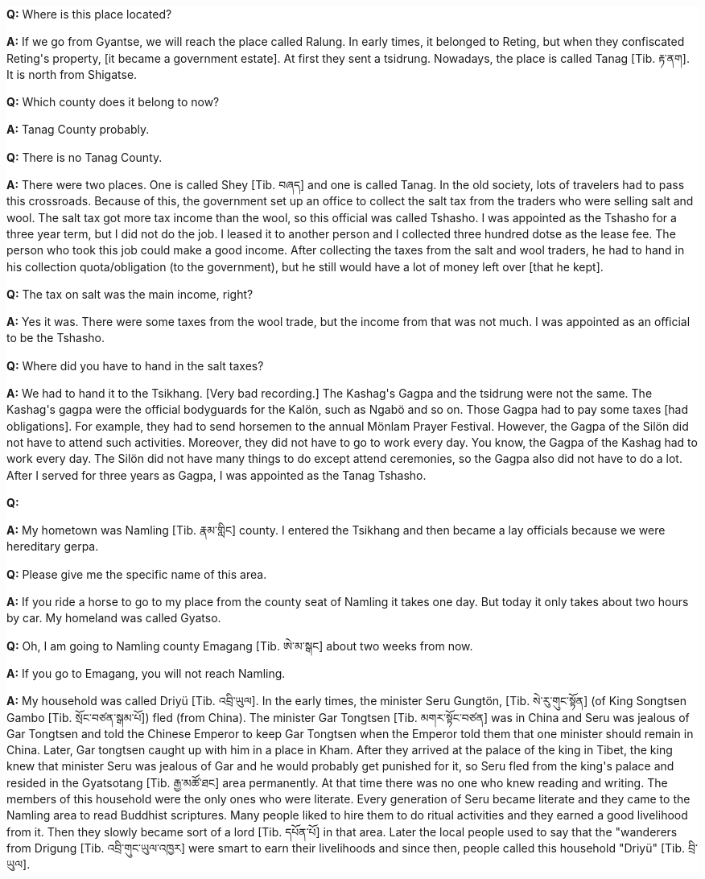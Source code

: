 **Q:**  Where is this place located?   

**A:**  If we go from Gyantse, we will reach the place called Ralung. In early times, it belonged to Reting, but when they confiscated Reting's property, [it became a government estate]. At first they sent a tsidrung. Nowadays, the place is called Tanag [Tib. རྟ་ནག]. It is north from Shigatse.  

**Q:**  Which county does it belong to now?   

**A:**  Tanag County probably.   

**Q:**  There is no Tanag County.   

**A:**  There were two places. One is called Shey [Tib. བཞད] and one is called Tanag. In the old society, lots of travelers had to pass this crossroads. Because of this, the government set up an office to collect the salt tax from the traders who were selling salt and wool. The salt tax got more tax income than the wool, so this official was called Tshasho. I was appointed as the Tshasho for a three year term, but I did not do the job. I leased it to another person and I collected three hundred dotse as the lease fee. The person who took this job could make a good income. After collecting the taxes from the salt and wool traders, he had to hand in his collection quota/obligation (to the government), but he still would have a lot of money left over [that he kept].   

**Q:**  The tax on salt was the main income, right?   

**A:**  Yes it was. There were some taxes from the wool trade, but the income from that was not much. I was appointed as an official to be the Tshasho.   

**Q:**  Where did you have to hand in the salt taxes?   

**A:**  We had to hand it to the Tsikhang. [Very bad recording.] The Kashag's Gagpa and the tsidrung were not the same. The Kashag's gagpa were the official bodyguards for the Kalön, such as Ngabö and so on. Those Gagpa had to pay some taxes [had obligations]. For example, they had to send horsemen to the annual Mönlam Prayer Festival. However, the Gagpa of the Silön did not have to attend such activities. Moreover, they did not have to go to work every day. You know, the Gagpa of the Kashag had to work every day. The Silön did not have many things to do except attend ceremonies, so the Gagpa also did not have to do a lot. After I served for three years as Gagpa, I was appointed as the Tanag Tshasho.   

**Q:**    

**A:**  My hometown was Namling [Tib. རྣམ་གླིང] county. I entered the Tsikhang and then became a lay officials because we were hereditary gerpa.   

**Q:**  Please give me the specific name of this area.   

**A:**  If you ride a horse to go to my place from the county seat of Namling it takes one day. But today it only takes about two hours by car. My homeland was called Gyatso.   

**Q:**  Oh, I am going to Namling county Emagang [Tib. ཨེ་མ་སྒང] about two weeks from now.   

**A:**  If you go to Emagang, you will not reach Namling.   

**A:**  My household was called Driyü [Tib. འབྲི་ཡུལ]. In the early times, the minister Seru Gungtön, [Tib. སེ་རུ་གུང་སྟོན] (of King Songtsen Gambo [Tib. སྲོང་བཙན་སྒམ་པོ]) fled (from China). The minister Gar Tongtsen [Tib. མགར་སྟོང་བཙན] was in China and Seru was jealous of Gar Tongtsen and told the Chinese Emperor to keep Gar Tongtsen when the Emperor told them that one minister should remain in China. Later, Gar tongtsen caught up with him in a place in Kham. After they arrived at the palace of the king in Tibet, the king knew that minister Seru was jealous of Gar and he would probably get punished for it, so Seru fled from the king's palace and resided in the Gyatsotang [Tib. རྒྱ་མཚོ་ཐང] area permanently. At that time there was no one who knew reading and writing. The members of this household were the only ones who were literate. Every generation of Seru became literate and they came to the Namling area to read Buddhist scriptures. Many people liked to hire them to do ritual activities and they earned a good livelihood from it. Then they slowly became sort of a lord [Tib. དཔོན་པོ] in that area. Later the local people used to say that the "wanderers from Drigung [Tib. འབྲི་གུང་ཡུལ་འཁྱར] were smart to earn their livelihoods and since then, people called this household "Driyü" [Tib. བྲི་ཡུལ].   

